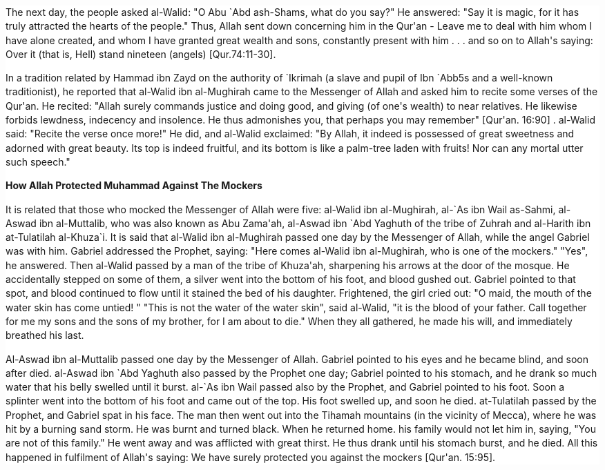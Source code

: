 The next day, the people asked al-Walid: "O Abu \`Abd ash-Shams, what
do you say?" He answered: "Say it is magic, for it has truly attracted
the hearts of the people." Thus, Allah sent down concerning him in the
Qur'an - Leave me to deal with him whom I have alone created, and whom I
have granted great wealth and sons, constantly present with him . . .
and so on to Allah's saying: Over it (that is, Hell) stand nineteen
(angels) [Qur.74:11-30].

In a tradition related by Hammad ibn Zayd on the authority of \`Ikrimah
(a slave and pupil of Ibn \`Abb5s and a well-known traditionist), he
reported that al-Walid ibn al-Mughirah came to the Messenger of Allah
and asked him to recite some verses of the Qur'an. He recited: "Allah
surely commands justice and doing good, and giving (of one's wealth) to
near relatives. He likewise forbids lewdness, indecency and insolence.
He thus admonishes you, that perhaps you may remember" [Qur'an. 16:90] .
al-Walid said: "Recite the verse once more!" He did, and al-Walid
exclaimed: "By Allah, it indeed is possessed of great sweetness and
adorned with great beauty. Its top is indeed fruitful, and its bottom is
like a palm-tree laden with fruits! Nor can any mortal utter such
speech."

**How Allah Protected Muhammad Against The Mockers**

It is related that those who mocked the Messenger of Allah were five:
al-Walid ibn al-Mughirah, al-\`As ibn Wail as-Sahmi, al-Aswad ibn
al-Muttalib, who was also known as Abu Zama'ah, al-Aswad ibn \`Abd
Yaghuth of the tribe of Zuhrah and al-Harith ibn at-Tulatilah
al-Khuza\`i. It is said that al-Walid ibn al-Mughirah passed one day by
the Messenger of Allah, while the angel Gabriel was with him. Gabriel
addressed the Prophet, saying: "Here comes al-Walid ibn al-Mughirah, who
is one of the mockers." "Yes", he answered. Then al-Walid passed by a
man of the tribe of Khuza'ah, sharpening his arrows at the door of the
mosque. He accidentally stepped on some of them, a silver went into the
bottom of his foot, and blood gushed out. Gabriel pointed to that spot,
and blood continued to flow until it stained the bed of his daughter.
Frightened, the girl cried out: "O maid, the mouth of the water skin has
come untied! " "This is not the water of the water skin", said al-Walid,
"it is the blood of your father. Call together for me my sons and the
sons of my brother, for I am about to die." When they all gathered, he
made his will, and immediately breathed his last.

Al-Aswad ibn al-Muttalib passed one day by the Messenger of Allah.
Gabriel pointed to his eyes and he became blind, and soon after died.
al-Aswad ibn \`Abd Yaghuth also passed by the Prophet one day; Gabriel
pointed to his stomach, and he drank so much water that his belly
swelled until it burst. al-\`As ibn Wail passed also by the Prophet, and
Gabriel pointed to his foot. Soon a splinter went into the bottom of his
foot and came out of the top. His foot swelled up, and soon he died.
at-Tulatilah passed by the Prophet, and Gabriel spat in his face. The
man then went out into the Tihamah mountains (in the vicinity of Mecca),
where he was hit by a burning sand storm. He was burnt and turned black.
When he returned home. his family would not let him in, saying, "You are
not of this family." He went away and was afflicted with great thirst.
He thus drank until his stomach burst, and he died. All this happened in
fulfilment of Allah's saying: We have surely protected you against the
mockers [Qur'an. 15:95].
